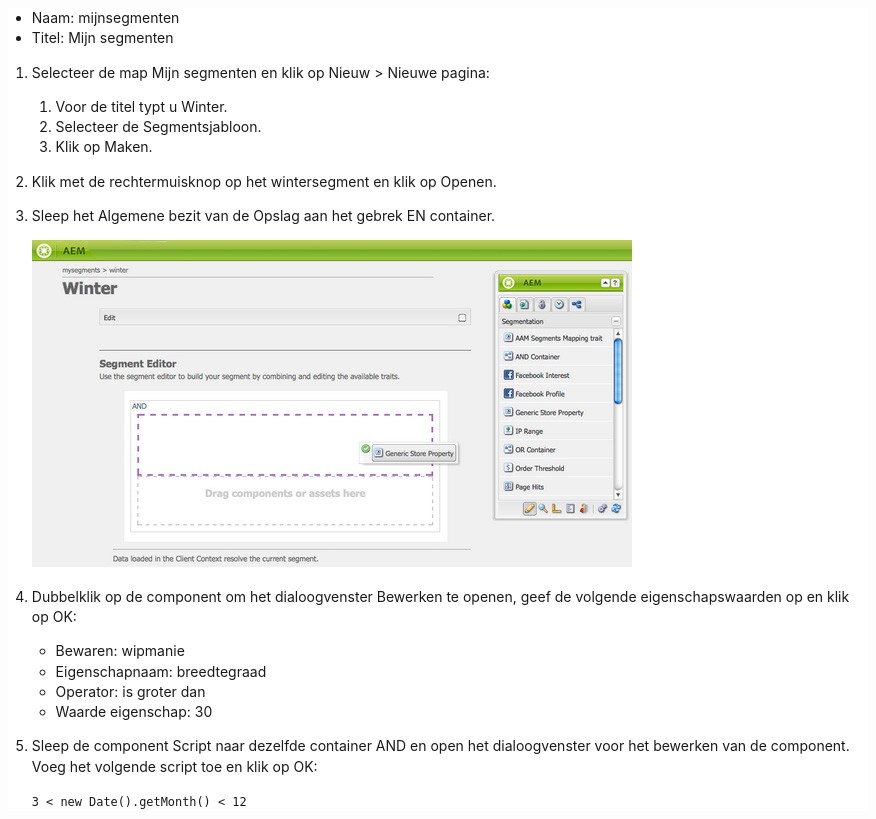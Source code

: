    * Naam: mijnsegmenten
   * Titel: Mijn segmenten

1. Selecteer de map Mijn segmenten en klik op Nieuw > Nieuwe pagina:

   1. Voor de titel typt u Winter.
   1. Selecteer de Segmentsjabloon.
   1. Klik op Maken.

1. Klik met de rechtermuisknop op het wintersegment en klik op Openen.
1. Sleep het Algemene bezit van de Opslag aan het gebrek EN container.

   ![&#x200B; Toevoegend een component aan de segmentredacteur &#x200B;](assets/chlimage_1-5.jpeg)

1. Dubbelklik op de component om het dialoogvenster Bewerken te openen, geef de volgende eigenschapswaarden op en klik op OK:

   * Bewaren: wipmanie
   * Eigenschapnaam: breedtegraad
   * Operator: is groter dan
   * Waarde eigenschap: 30

1. Sleep de component Script naar dezelfde container AND en open het dialoogvenster voor het bewerken van de component. Voeg het volgende script toe en klik op OK:

   `3 < new Date().getMonth() < 12`
